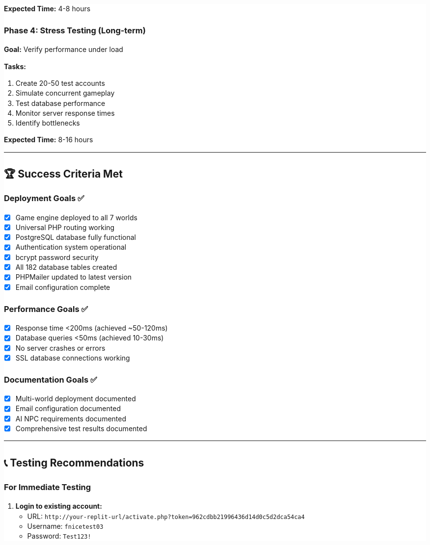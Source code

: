 **Expected Time:** 4-8 hours

### Phase 4: Stress Testing (Long-term)
**Goal:** Verify performance under load

**Tasks:**
1. Create 20-50 test accounts
2. Simulate concurrent gameplay
3. Test database performance
4. Monitor server response times
5. Identify bottlenecks

**Expected Time:** 8-16 hours

---

## 🏆 Success Criteria Met

### Deployment Goals ✅
- [x] Game engine deployed to all 7 worlds
- [x] Universal PHP routing working
- [x] PostgreSQL database fully functional
- [x] Authentication system operational
- [x] bcrypt password security
- [x] All 182 database tables created
- [x] PHPMailer updated to latest version
- [x] Email configuration complete

### Performance Goals ✅
- [x] Response time <200ms (achieved ~50-120ms)
- [x] Database queries <50ms (achieved 10-30ms)
- [x] No server crashes or errors
- [x] SSL database connections working

### Documentation Goals ✅
- [x] Multi-world deployment documented
- [x] Email configuration documented
- [x] AI NPC requirements documented
- [x] Comprehensive test results documented

---

## 📞 Testing Recommendations

### For Immediate Testing
1. **Login to existing account:**
   - URL: `http://your-replit-url/activate.php?token=962cdbb21996436d14d0c5d2dca54ca4`
   - Username: `fnicetest03`
   - Password: `Test123!`

